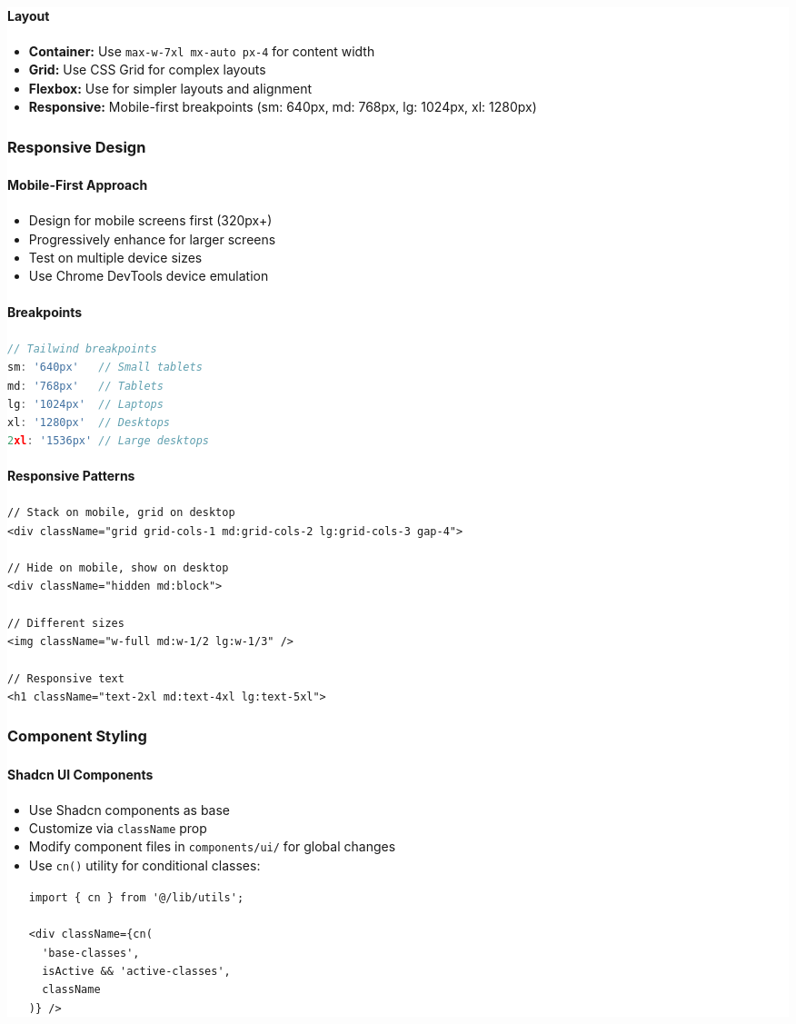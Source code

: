 #### Layout
- **Container:** Use `max-w-7xl mx-auto px-4` for content width
- **Grid:** Use CSS Grid for complex layouts
- **Flexbox:** Use for simpler layouts and alignment
- **Responsive:** Mobile-first breakpoints (sm: 640px, md: 768px, lg: 1024px, xl: 1280px)

### Responsive Design

#### Mobile-First Approach
- Design for mobile screens first (320px+)
- Progressively enhance for larger screens
- Test on multiple device sizes
- Use Chrome DevTools device emulation

#### Breakpoints
```typescript
// Tailwind breakpoints
sm: '640px'   // Small tablets
md: '768px'   // Tablets
lg: '1024px'  // Laptops
xl: '1280px'  // Desktops
2xl: '1536px' // Large desktops
```

#### Responsive Patterns
```tsx
// Stack on mobile, grid on desktop
<div className="grid grid-cols-1 md:grid-cols-2 lg:grid-cols-3 gap-4">

// Hide on mobile, show on desktop
<div className="hidden md:block">

// Different sizes
<img className="w-full md:w-1/2 lg:w-1/3" />

// Responsive text
<h1 className="text-2xl md:text-4xl lg:text-5xl">
```

### Component Styling

#### Shadcn UI Components
- Use Shadcn components as base
- Customize via `className` prop
- Modify component files in `components/ui/` for global changes
- Use `cn()` utility for conditional classes:
  ```tsx
  import { cn } from '@/lib/utils';

  <div className={cn(
    'base-classes',
    isActive && 'active-classes',
    className
  )} />
  ```
